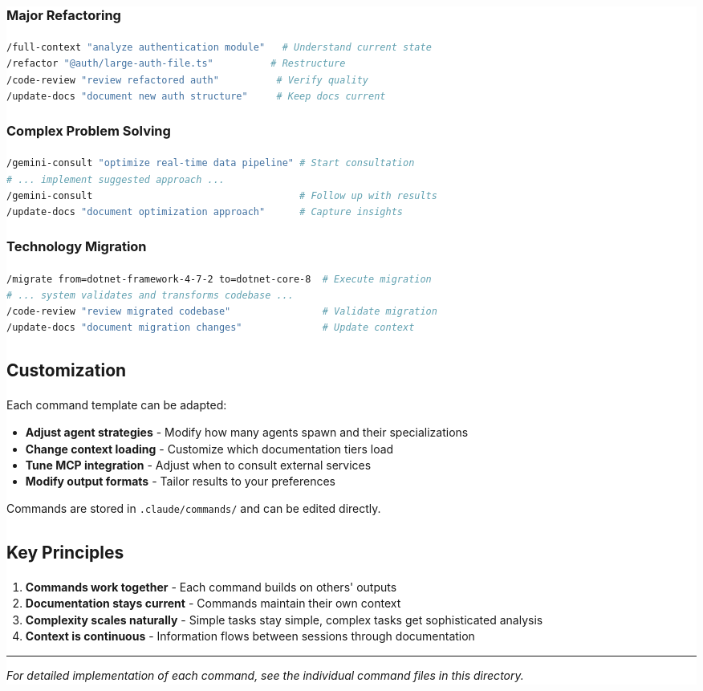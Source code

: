 ### Major Refactoring
```bash
/full-context "analyze authentication module"   # Understand current state
/refactor "@auth/large-auth-file.ts"          # Restructure
/code-review "review refactored auth"          # Verify quality
/update-docs "document new auth structure"     # Keep docs current
```

### Complex Problem Solving
```bash
/gemini-consult "optimize real-time data pipeline" # Start consultation
# ... implement suggested approach ...
/gemini-consult                                    # Follow up with results
/update-docs "document optimization approach"      # Capture insights
```

### Technology Migration
```bash
/migrate from=dotnet-framework-4-7-2 to=dotnet-core-8  # Execute migration
# ... system validates and transforms codebase ...
/code-review "review migrated codebase"                # Validate migration
/update-docs "document migration changes"              # Update context
```

## Customization

Each command template can be adapted:

- **Adjust agent strategies** - Modify how many agents spawn and their specializations
- **Change context loading** - Customize which documentation tiers load
- **Tune MCP integration** - Adjust when to consult external services
- **Modify output formats** - Tailor results to your preferences

Commands are stored in `.claude/commands/` and can be edited directly.

## Key Principles

1. **Commands work together** - Each command builds on others' outputs
2. **Documentation stays current** - Commands maintain their own context
3. **Complexity scales naturally** - Simple tasks stay simple, complex tasks get sophisticated analysis
4. **Context is continuous** - Information flows between sessions through documentation

---

*For detailed implementation of each command, see the individual command files in this directory.*